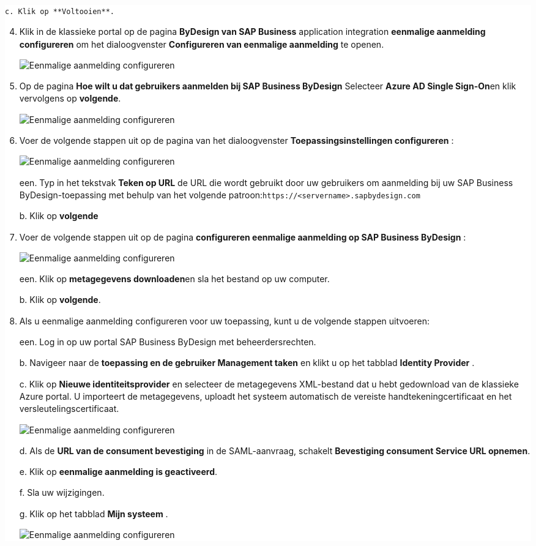    c. Klik op **Voltooien**. 
    

4. Klik in de klassieke portal op de pagina **ByDesign van SAP Business** application integration **eenmalige aanmelding configureren** om het dialoogvenster **Configureren van eenmalige aanmelding** te openen.
     
    ![Eenmalige aanmelding configureren][6] 

5. Op de pagina **Hoe wilt u dat gebruikers aanmelden bij SAP Business ByDesign** Selecteer **Azure AD Single Sign-On**en klik vervolgens op **volgende**.

    ![Eenmalige aanmelding configureren](./media/active-directory-saas-sapbusinessbydesign-tutorial/tutorial_sapbusinessbydesign_03.png) 

6. Voer de volgende stappen uit op de pagina van het dialoogvenster **Toepassingsinstellingen configureren** :

    ![Eenmalige aanmelding configureren](./media/active-directory-saas-sapbusinessbydesign-tutorial/tutorial_sapbusinessbydesign_04.png) 

    een. Typ in het tekstvak **Teken op URL** de URL die wordt gebruikt door uw gebruikers om aanmelding bij uw SAP Business ByDesign-toepassing met behulp van het volgende patroon:`https://<servername>.sapbydesign.com`
    
    b. Klik op **volgende**
 
7. Voer de volgende stappen uit op de pagina **configureren eenmalige aanmelding op SAP Business ByDesign** :

    ![Eenmalige aanmelding configureren](./media/active-directory-saas-sapbusinessbydesign-tutorial/tutorial_sapbusinessbydesign_05.png)

    een. Klik op **metagegevens downloaden**en sla het bestand op uw computer.

    b. Klik op **volgende**.


8. Als u eenmalige aanmelding configureren voor uw toepassing, kunt u de volgende stappen uitvoeren:

    een. Log in op uw portal SAP Business ByDesign met beheerdersrechten.

    b. Navigeer naar de **toepassing en de gebruiker Management taken** en klikt u op het tabblad **Identity Provider** .

    c. Klik op **Nieuwe identiteitsprovider** en selecteer de metagegevens XML-bestand dat u hebt gedownload van de klassieke Azure portal. U importeert de metagegevens, uploadt het systeem automatisch de vereiste handtekeningcertificaat en het versleutelingscertificaat.

    ![Eenmalige aanmelding configureren](./media/active-directory-saas-sapbusinessbydesign-tutorial/tutorial_sapbusinessbydesign_54.png)

    d. Als de **URL van de consument bevestiging** in de SAML-aanvraag, schakelt **Bevestiging consument Service URL opnemen**.

    e. Klik op **eenmalige aanmelding is geactiveerd**.

    f. Sla uw wijzigingen.

    g. Klik op het tabblad **Mijn systeem** .

    ![Eenmalige aanmelding configureren](./media/active-directory-saas-sapbusinessbydesign-tutorial/tutorial_sapbusinessbydesign_52.png)


[1]: ./media/active-directory-saas-sapbusinessbydesign-tutorial/tutorial_general_01.png
[2]: ./media/active-directory-saas-sapbusinessbydesign-tutorial/tutorial_general_02.png
[3]: ./media/active-directory-saas-sapbusinessbydesign-tutorial/tutorial_general_03.png
[4]: ./media/active-directory-saas-sapbusinessbydesign-tutorial/tutorial_general_04.png
[6]: ./media/active-directory-saas-sapbusinessbydesign-tutorial/tutorial_general_05.png
[10]: ./media/active-directory-saas-sapbusinessbydesign-tutorial/tutorial_general_06.png
[11]: ./media/active-directory-saas-sapbusinessbydesign-tutorial/tutorial_general_07.png
[20]: ./media/active-directory-saas-sapbusinessbydesign-tutorial/tutorial_general_100.png
[200]: ./media/active-directory-saas-sapbusinessbydesign-tutorial/tutorial_general_200.png
[201]: ./media/active-directory-saas-sapbusinessbydesign-tutorial/tutorial_general_201.png
[203]: ./media/active-directory-saas-sapbusinessbydesign-tutorial/tutorial_general_203.png
[204]: ./media/active-directory-saas-sapbusinessbydesign-tutorial/tutorial_general_204.png
[205]: ./media/active-directory-saas-sapbusinessbydesign-tutorial/tutorial_general_205.png